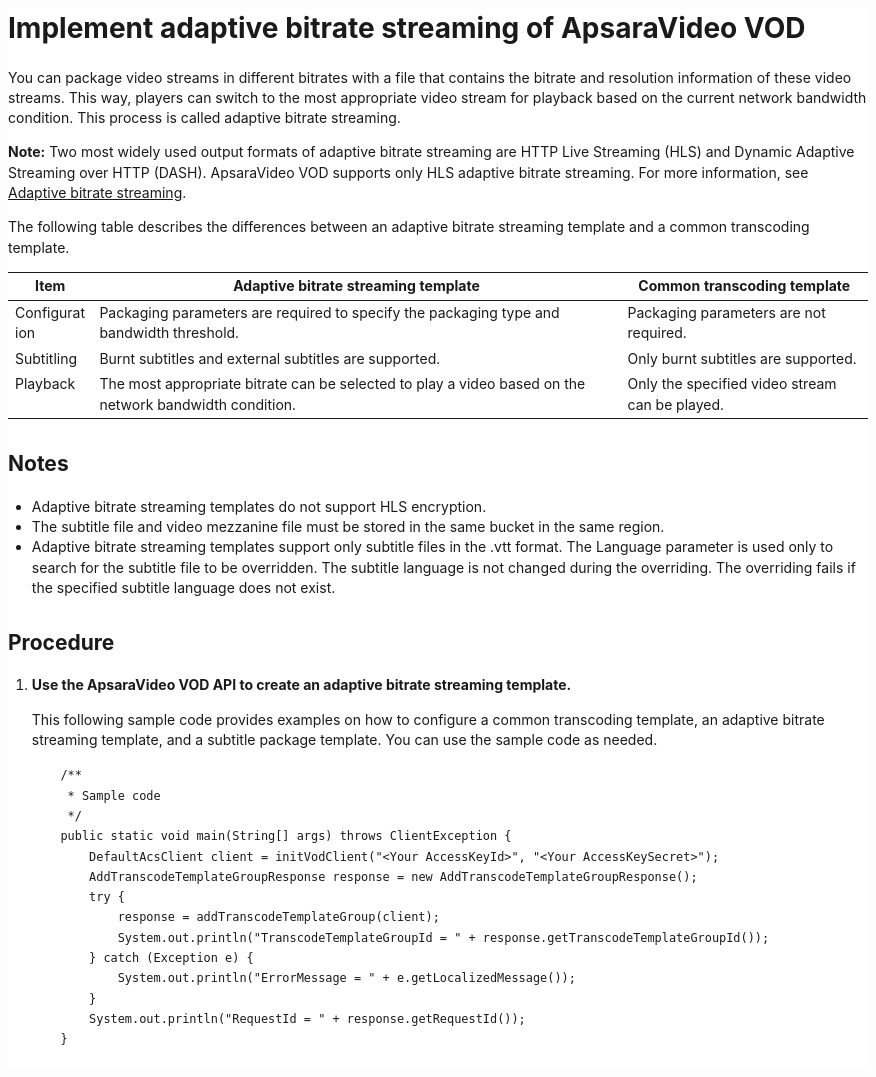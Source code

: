 # Implement adaptive bitrate streaming of ApsaraVideo VOD

You can package video streams in different bitrates with a file that contains the bitrate and resolution information of these video streams. This way, players can switch to the most appropriate video stream for playback based on the current network bandwidth condition. This process is called adaptive bitrate streaming.

**Note:** Two most widely used output formats of adaptive bitrate streaming are HTTP Live Streaming \(HLS\) and Dynamic Adaptive Streaming over HTTP \(DASH\). ApsaraVideo VOD supports only HLS adaptive bitrate streaming. For more information, see [Adaptive bitrate streaming](https://help.aliyun.com/document_detail/153422.html).

The following table describes the differences between an adaptive bitrate streaming template and a common transcoding template.

|Item|Adaptive bitrate streaming template|Common transcoding template|
|----|-----------------------------------|---------------------------|
|Configuration|Packaging parameters are required to specify the packaging type and bandwidth threshold.|Packaging parameters are not required.|
|Subtitling|Burnt subtitles and external subtitles are supported.|Only burnt subtitles are supported.|
|Playback|The most appropriate bitrate can be selected to play a video based on the network bandwidth condition.|Only the specified video stream can be played.|

## Notes

-   Adaptive bitrate streaming templates do not support HLS encryption.
-   The subtitle file and video mezzanine file must be stored in the same bucket in the same region.
-   Adaptive bitrate streaming templates support only subtitle files in the .vtt format. The Language parameter is used only to search for the subtitle file to be overridden. The subtitle language is not changed during the overriding. The overriding fails if the specified subtitle language does not exist.

## Procedure

1.  **Use the ApsaraVideo VOD API to create an adaptive bitrate streaming template.**

    This following sample code provides examples on how to configure a common transcoding template, an adaptive bitrate streaming template, and a subtitle package template. You can use the sample code as needed.

    ```
        /**
         * Sample code
         */
        public static void main(String[] args) throws ClientException {
            DefaultAcsClient client = initVodClient("<Your AccessKeyId>", "<Your AccessKeySecret>");
            AddTranscodeTemplateGroupResponse response = new AddTranscodeTemplateGroupResponse();
            try {
                response = addTranscodeTemplateGroup(client);
                System.out.println("TranscodeTemplateGroupId = " + response.getTranscodeTemplateGroupId());
            } catch (Exception e) {
                System.out.println("ErrorMessage = " + e.getLocalizedMessage());
            }
            System.out.println("RequestId = " + response.getRequestId());
        }
    